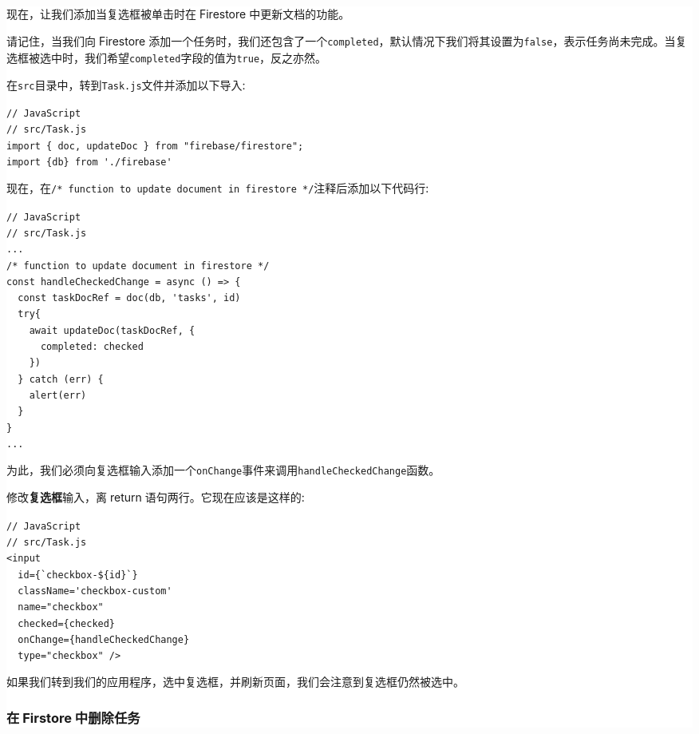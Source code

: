 现在，让我们添加当复选框被单击时在 Firestore 中更新文档的功能。

请记住，当我们向 Firestore 添加一个任务时，我们还包含了一个`completed`，默认情况下我们将其设置为`false`，表示任务尚未完成。当复选框被选中时，我们希望`completed`字段的值为`true`，反之亦然。

在`src`目录中，转到`Task.js`文件并添加以下导入:

```
// JavaScript
// src/Task.js
import { doc, updateDoc } from "firebase/firestore";
import {db} from './firebase'

```

现在，在`/* function to update document in firestore */`注释后添加以下代码行:

```
// JavaScript
// src/Task.js
...
/* function to update document in firestore */
const handleCheckedChange = async () => {
  const taskDocRef = doc(db, 'tasks', id)
  try{
    await updateDoc(taskDocRef, {
      completed: checked
    })
  } catch (err) {
    alert(err)
  }
}
...

```

为此，我们必须向复选框输入添加一个`onChange`事件来调用`handleCheckedChange`函数。

修改**复选框**输入，离 return 语句两行。它现在应该是这样的:

```
// JavaScript
// src/Task.js
<input 
  id={`checkbox-${id}`} 
  className='checkbox-custom'
  name="checkbox" 
  checked={checked}
  onChange={handleCheckedChange}
  type="checkbox" />

```

如果我们转到我们的应用程序，选中复选框，并刷新页面，我们会注意到复选框仍然被选中。

### 在 Firstore 中删除任务
